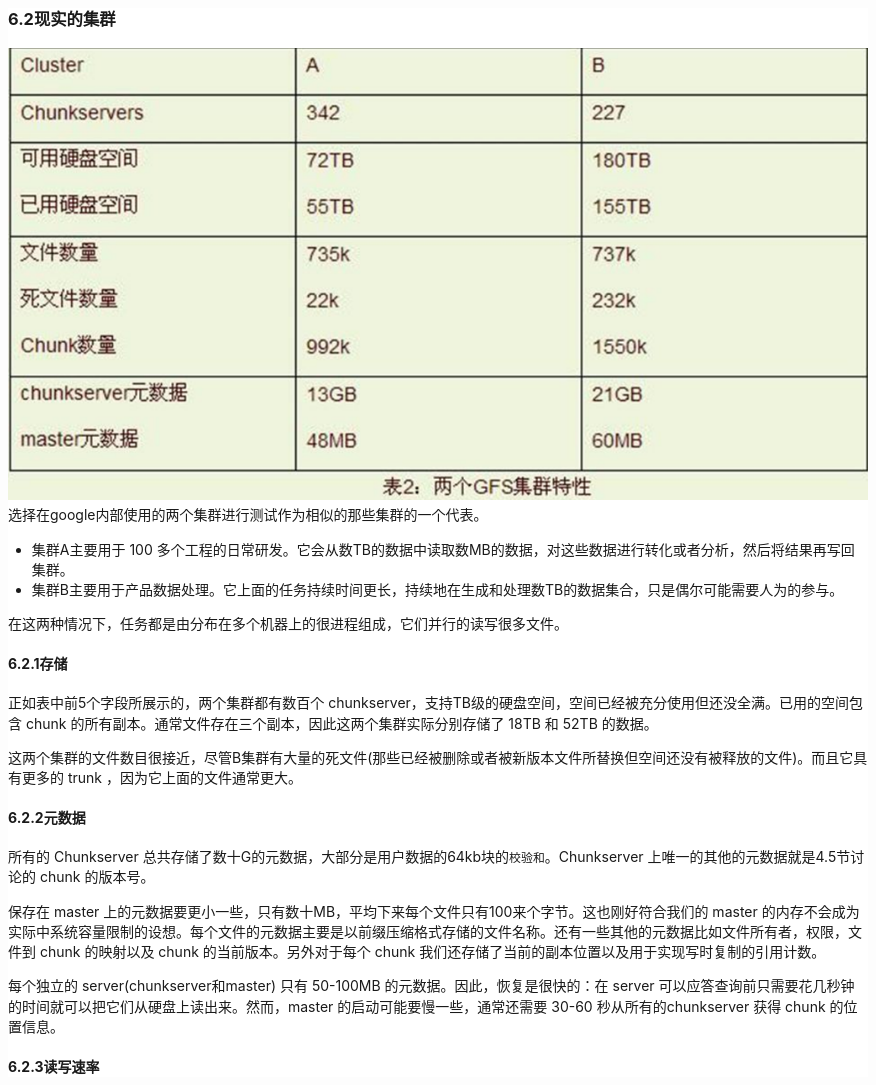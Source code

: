 ### 6.2现实的集群
![](./pic/gfs6.png)
选择在google内部使用的两个集群进行测试作为相似的那些集群的一个代表。

- 集群A主要用于 100 多个工程的日常研发。它会从数TB的数据中读取数MB的数据，对这些数据进行转化或者分析，然后将结果再写回集群。
- 集群B主要用于产品数据处理。它上面的任务持续时间更长，持续地在生成和处理数TB的数据集合，只是偶尔可能需要人为的参与。

在这两种情况下，任务都是由分布在多个机器上的很进程组成，它们并行的读写很多文件。 
#### 6.2.1存储
正如表中前5个字段所展示的，两个集群都有数百个 chunkserver，支持TB级的硬盘空间，空间已经被充分使用但还没全满。已用的空间包含 chunk 的所有副本。通常文件存在三个副本，因此这两个集群实际分别存储了 18TB 和 52TB 的数据。 

这两个集群的文件数目很接近，尽管B集群有大量的死文件(那些已经被删除或者被新版本文件所替换但空间还没有被释放的文件)。而且它具有更多的 trunk ，因为它上面的文件通常更大。
#### 6.2.2元数据
所有的 Chunkserver 总共存储了数十G的元数据，大部分是用户数据的64kb块的`校验和`。Chunkserver 上唯一的其他的元数据就是4.5节讨论的 chunk 的版本号。

保存在 master 上的元数据要更小一些，只有数十MB，平均下来每个文件只有100来个字节。这也刚好符合我们的 master 的内存不会成为实际中系统容量限制的设想。每个文件的元数据主要是以前缀压缩格式存储的文件名称。还有一些其他的元数据比如文件所有者，权限，文件到 chunk 的映射以及 chunk 的当前版本。另外对于每个 chunk 我们还存储了当前的副本位置以及用于实现写时复制的引用计数。

每个独立的 server(chunkserver和master) 只有 50-100MB 的元数据。因此，恢复是很快的：在 server 可以应答查询前只需要花几秒钟的时间就可以把它们从硬盘上读出来。然而，master 的启动可能要慢一些，通常还需要 30-60 秒从所有的chunkserver 获得 chunk 的位置信息。
#### 6.2.3读写速率